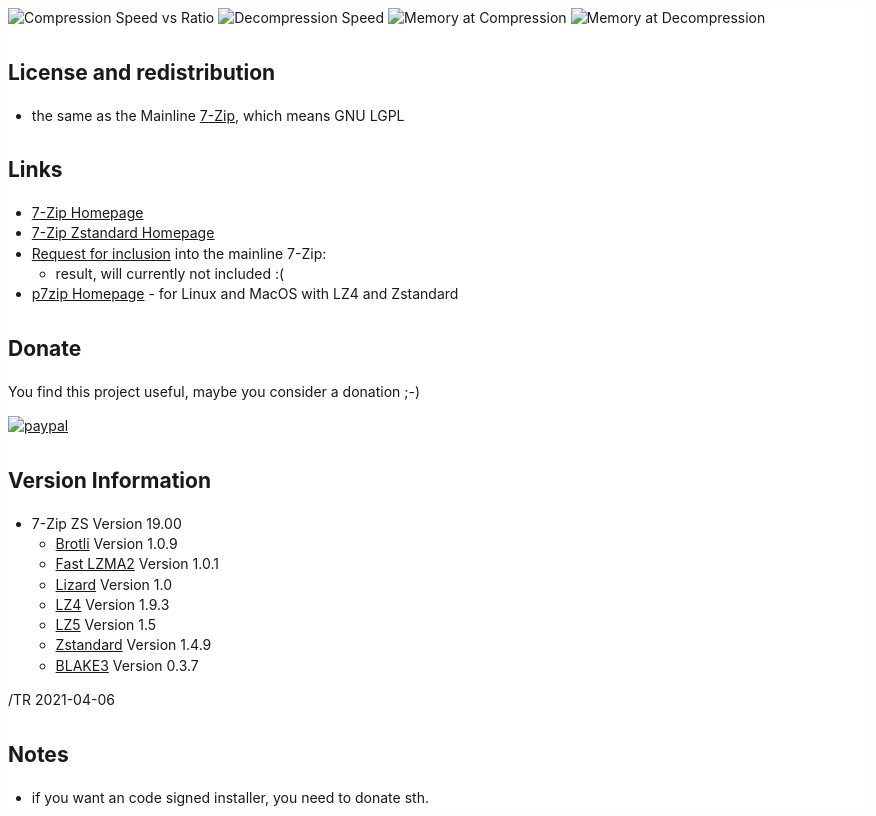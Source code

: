 ![Compression Speed vs Ratio](https://mcmilk.de/projects/7-Zip-zstd/dl/compr-v120.png "Compression Speed vs Ratio")
![Decompression Speed](https://mcmilk.de/projects/7-Zip-zstd/dl/decomp-v120.png "Decompression Speed per Level")
![Memory at Compression](https://mcmilk.de/projects/7-Zip-zstd/dl/MemCompr.png "Memory usage at Compression")
![Memory at Decompression](https://mcmilk.de/projects/7-Zip-zstd/dl/MemDecomp.png "Memory usage at Decompression")

## License and redistribution

- the same as the Mainline [7-Zip], which means GNU LGPL

## Links

- [7-Zip Homepage](https://www.7-zip.org/)
- [7-Zip Zstandard Homepage](https://mcmilk.de/projects/7-Zip-zstd/)
- [Request for inclusion](https://sourceforge.net/p/sevenzip/discussion/45797/thread/a7e4f3f3/) into the mainline 7-Zip:
  - result, will currently not included :(
- [p7zip Homepage](https://github.com/jinfeihan57/p7zip) - for Linux and MacOS with LZ4 and Zstandard

## Donate

You find this project useful, maybe you consider a donation ;-)

[![paypal](https://www.paypalobjects.com/en_US/i/btn/btn_donateCC_LG.gif)](https://www.paypal.me/TinoReichardt)

## Version Information

- 7-Zip ZS Version 19.00
  - [Brotli] Version 1.0.9
  - [Fast LZMA2] Version 1.0.1
  - [Lizard] Version 1.0
  - [LZ4] Version 1.9.3
  - [LZ5] Version 1.5
  - [Zstandard] Version 1.4.9
  - [BLAKE3] Version 0.3.7

/TR 2021-04-06

## Notes

- if you want an code signed installer, you need to donate sth.

[7-Zip]:https://www.7-zip.org/
[lzip]:https://www.nongnu.org/lzip/
[Brotli]:https://github.com/google/brotli/
[BLAKE3]:https://github.com/BLAKE3-team/BLAKE3
[LZ4]:https://github.com/lz4/lz4/
[LZ5]:https://github.com/inikep/lz5/
[Zstandard]:https://github.com/facebook/zstd/
[Lizard]:https://github.com/inikep/lizard/
[ImDisk]:https://sourceforge.net/projects/imdisk-toolkit/
[Fast LZMA2]:https://github.com/conor42/fast-lzma2
[Codecs.7z]:https://github.com/mcmilk/7-Zip-zstd/releases
[TotalCmd.7z]:https://github.com/mcmilk/7-Zip-zstd/releases
